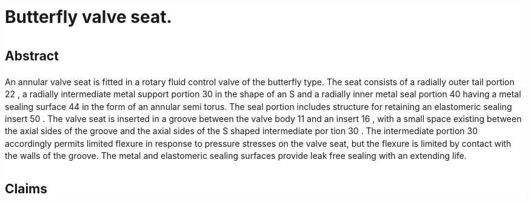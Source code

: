 # Butterfly valve seat.

## Abstract
An annular valve seat is fitted in a rotary fluid control valve of the butterfly type. The seat consists of a radially outer tail portion 22 , a radially intermediate metal support portion 30 in the shape of an S and a radially inner metal seal portion 40 having a metal sealing surface 44 in the form of an annular semi torus. The seal portion includes structure for retaining an elastomeric sealing insert 50 . The valve seat is inserted in a groove between the valve body 11 and an insert 16 , with a small space existing between the axial sides of the groove and the axial sides of the S shaped intermediate por tion 30 . The intermediate portion 30 accordingly permits limited flexure in response to pressure stresses on the valve seat, but the flexure is limited by contact with the walls of the groove. The metal and elastomeric sealing surfaces provide leak free sealing with an extending life.

## Claims